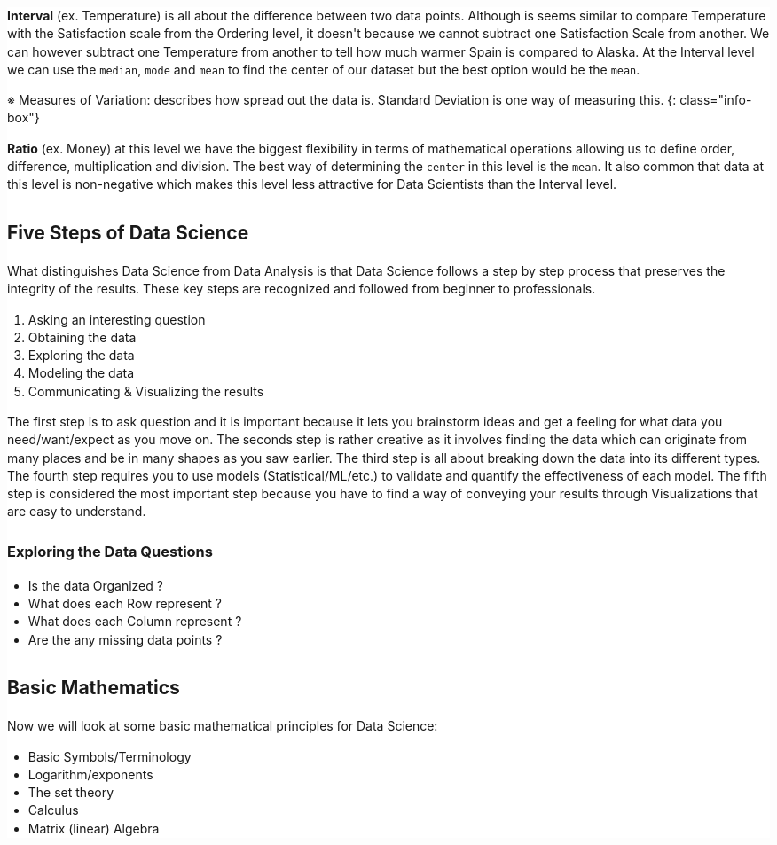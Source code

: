 **Interval** (ex. Temperature) is all about the difference between two data
points. Although is seems similar to compare Temperature with the Satisfaction
scale from the Ordering level, it doesn't because we cannot subtract one
Satisfaction Scale from another. We can however subtract one Temperature from
another to tell how much warmer Spain is compared to Alaska. At the Interval
level we can use the `median`, `mode` and `mean` to find the center of our
dataset but the best option would be the `mean`.

※ Measures of Variation: describes how spread out the data is. Standard
Deviation is one way of measuring this.
{: class="info-box"}

**Ratio** (ex. Money) at this level we have the biggest flexibility in terms of
mathematical operations allowing us to define order, difference, multiplication
and division. The best way of determining the `center` in this level is the
`mean`. It also common that data at this level is non-negative which makes this
level less attractive for Data Scientists than the Interval level.

## Five Steps of Data Science

What distinguishes Data Science from Data Analysis is that Data Science follows
a step by step process that preserves the integrity of the results. These key
steps are recognized and followed from beginner to professionals.

1. Asking an interesting question
2. Obtaining the data
3. Exploring the data
4. Modeling the data
5. Communicating & Visualizing the results

The first step is to ask question and it is important because it lets you
brainstorm ideas and get a feeling for what data you need/want/expect as you
move on. The seconds step is rather creative as it involves finding the data
which can originate from many places and be in many shapes as you saw earlier.
The third step is all about breaking down the data into its different types.
The fourth step requires you to use models (Statistical/ML/etc.) to validate
and quantify the effectiveness of each model. The fifth step is considered the
most important step because you have to find a way of conveying your results
through Visualizations that are easy to understand.

### Exploring the Data Questions

- Is the data Organized ?
- What does each Row represent ?
- What does each Column represent ?
- Are the any missing data points ?

## Basic Mathematics

Now we will look at some basic mathematical principles for Data Science:

- Basic Symbols/Terminology
- Logarithm/exponents
- The set theory
- Calculus
- Matrix (linear) Algebra
